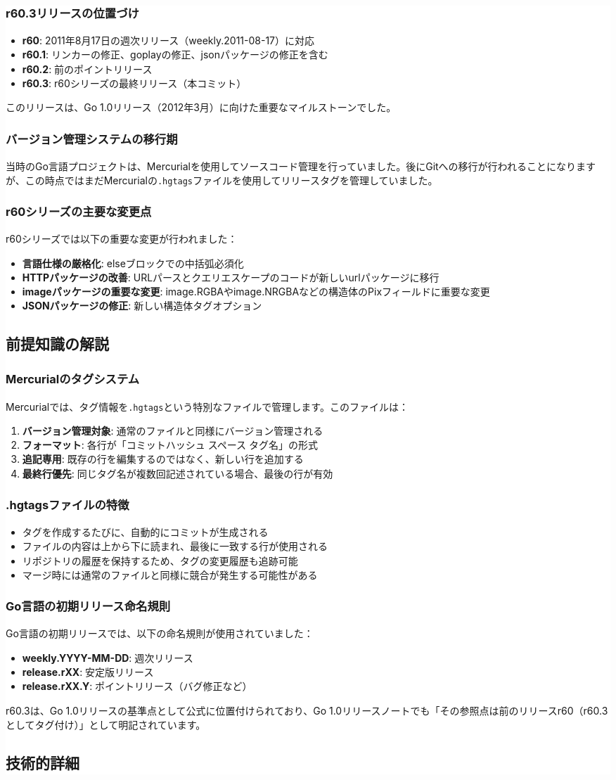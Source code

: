 ### r60.3リリースの位置づけ

- **r60**: 2011年8月17日の週次リリース（weekly.2011-08-17）に対応
- **r60.1**: リンカーの修正、goplayの修正、jsonパッケージの修正を含む
- **r60.2**: 前のポイントリリース
- **r60.3**: r60シリーズの最終リリース（本コミット）

このリリースは、Go 1.0リリース（2012年3月）に向けた重要なマイルストーンでした。

### バージョン管理システムの移行期

当時のGo言語プロジェクトは、Mercurialを使用してソースコード管理を行っていました。後にGitへの移行が行われることになりますが、この時点ではまだMercurialの`.hgtags`ファイルを使用してリリースタグを管理していました。

### r60シリーズの主要な変更点

r60シリーズでは以下の重要な変更が行われました：

- **言語仕様の厳格化**: elseブロックでの中括弧必須化
- **HTTPパッケージの改善**: URLパースとクエリエスケープのコードが新しいurlパッケージに移行
- **imageパッケージの重要な変更**: image.RGBAやimage.NRGBAなどの構造体のPixフィールドに重要な変更
- **JSONパッケージの修正**: 新しい構造体タグオプション

## 前提知識の解説

### Mercurialのタグシステム

Mercurialでは、タグ情報を`.hgtags`という特別なファイルで管理します。このファイルは：

1. **バージョン管理対象**: 通常のファイルと同様にバージョン管理される
2. **フォーマット**: 各行が「コミットハッシュ スペース タグ名」の形式
3. **追記専用**: 既存の行を編集するのではなく、新しい行を追加する
4. **最終行優先**: 同じタグ名が複数回記述されている場合、最後の行が有効

### .hgtagsファイルの特徴

- タグを作成するたびに、自動的にコミットが生成される
- ファイルの内容は上から下に読まれ、最後に一致する行が使用される
- リポジトリの履歴を保持するため、タグの変更履歴も追跡可能
- マージ時には通常のファイルと同様に競合が発生する可能性がある

### Go言語の初期リリース命名規則

Go言語の初期リリースでは、以下の命名規則が使用されていました：

- **weekly.YYYY-MM-DD**: 週次リリース
- **release.rXX**: 安定版リリース
- **release.rXX.Y**: ポイントリリース（バグ修正など）

r60.3は、Go 1.0リリースの基準点として公式に位置付けられており、Go 1.0リリースノートでも「その参照点は前のリリースr60（r60.3としてタグ付け）」として明記されています。

## 技術的詳細
